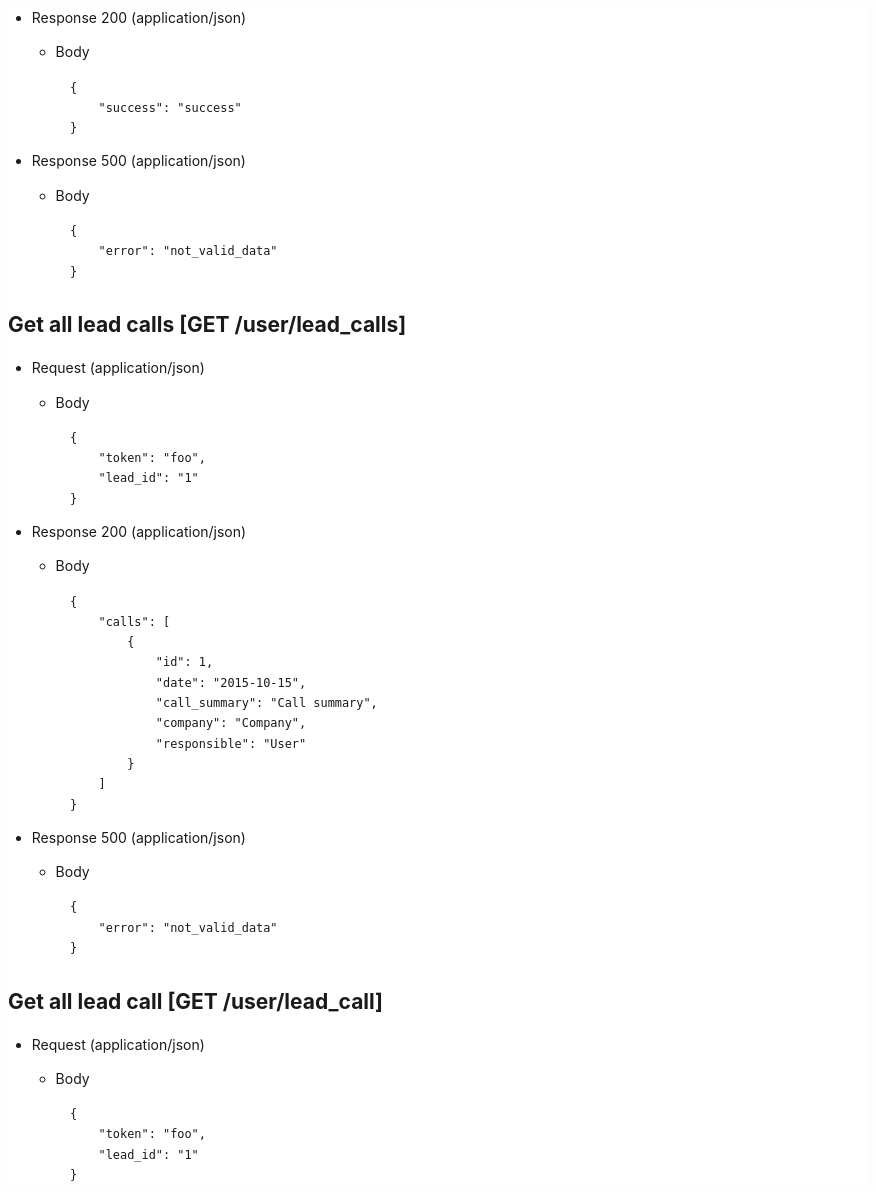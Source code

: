 + Response 200 (application/json)
    + Body

            {
                "success": "success"
            }

+ Response 500 (application/json)
    + Body

            {
                "error": "not_valid_data"
            }

## Get all lead calls [GET /user/lead_calls]


+ Request (application/json)
    + Body

            {
                "token": "foo",
                "lead_id": "1"
            }

+ Response 200 (application/json)
    + Body

            {
                "calls": [
                    {
                        "id": 1,
                        "date": "2015-10-15",
                        "call_summary": "Call summary",
                        "company": "Company",
                        "responsible": "User"
                    }
                ]
            }

+ Response 500 (application/json)
    + Body

            {
                "error": "not_valid_data"
            }

## Get all lead call [GET /user/lead_call]


+ Request (application/json)
    + Body

            {
                "token": "foo",
                "lead_id": "1"
            }
